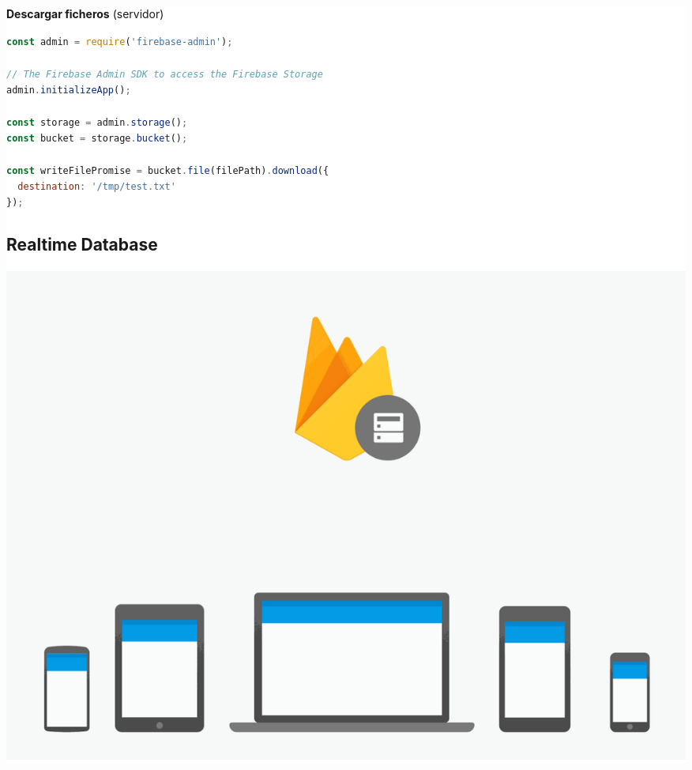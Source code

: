 
**Descargar ficheros** (servidor)

```js
const admin = require('firebase-admin');

// The Firebase Admin SDK to access the Firebase Storage
admin.initializeApp();

const storage = admin.storage();
const bucket = storage.bucket();

const writeFilePromise = bucket.file(filePath).download({
  destination: '/tmp/test.txt'
});
```

## Realtime Database

![realtime](../assets/firebase-realtime.gif)
